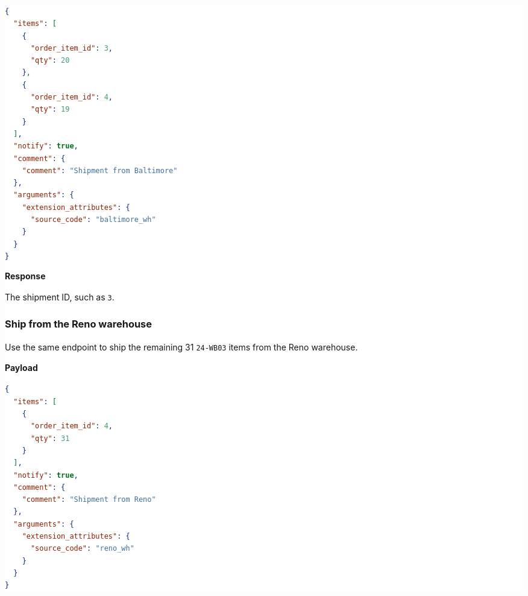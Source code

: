 ``` json
{
  "items": [
    {
      "order_item_id": 3,
      "qty": 20
    },
    {
      "order_item_id": 4,
      "qty": 19
    }
  ],
  "notify": true,
  "comment": {
    "comment": "Shipment from Baltimore"
  },
  "arguments": {
    "extension_attributes": {
      "source_code": "baltimore_wh"
    }
  }
}
```

**Response**

The shipment ID, such as `3`.

### Ship from the Reno warehouse

Use the same endpoint to ship the remaining 31 `24-WB03` items from the Reno warehouse.

**Payload**

``` json
{
  "items": [
    {
      "order_item_id": 4,
      "qty": 31
    }
  ],
  "notify": true,
  "comment": {
    "comment": "Shipment from Reno"
  },
  "arguments": {
    "extension_attributes": {
      "source_code": "reno_wh"
    }
  }
}
```
